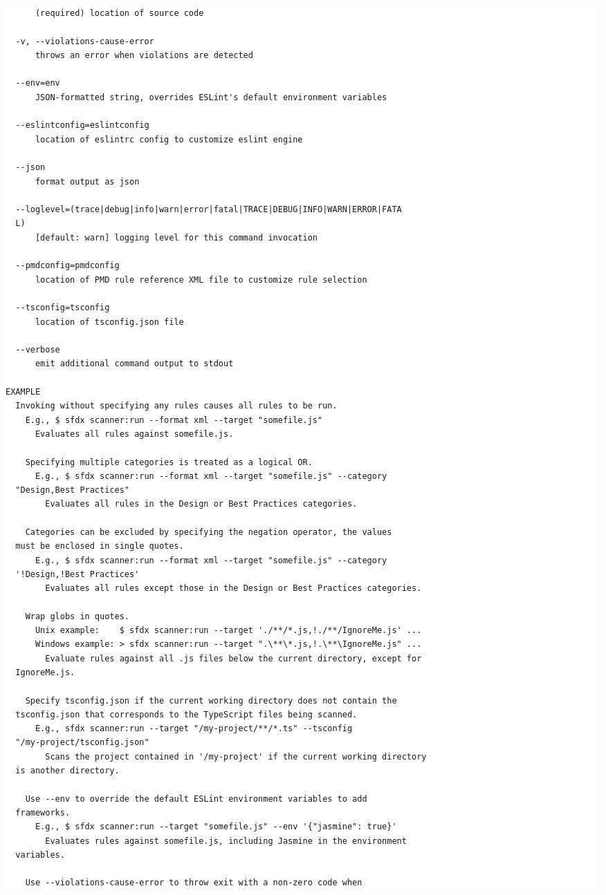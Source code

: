 ```shell
      (required) location of source code

  -v, --violations-cause-error
      throws an error when violations are detected

  --env=env
      JSON-formatted string, overrides ESLint's default environment variables

  --eslintconfig=eslintconfig
      location of eslintrc config to customize eslint engine

  --json
      format output as json

  --loglevel=(trace|debug|info|warn|error|fatal|TRACE|DEBUG|INFO|WARN|ERROR|FATA
  L)
      [default: warn] logging level for this command invocation

  --pmdconfig=pmdconfig
      location of PMD rule reference XML file to customize rule selection

  --tsconfig=tsconfig
      location of tsconfig.json file

  --verbose
      emit additional command output to stdout

EXAMPLE
  Invoking without specifying any rules causes all rules to be run.
    E.g., $ sfdx scanner:run --format xml --target "somefile.js"
      Evaluates all rules against somefile.js.

    Specifying multiple categories is treated as a logical OR.
      E.g., $ sfdx scanner:run --format xml --target "somefile.js" --category
  "Design,Best Practices"
        Evaluates all rules in the Design or Best Practices categories.

    Categories can be excluded by specifying the negation operator, the values
  must be enclosed in single quotes.
      E.g., $ sfdx scanner:run --format xml --target "somefile.js" --category
  '!Design,!Best Practices'
        Evaluates all rules except those in the Design or Best Practices categories.

    Wrap globs in quotes.
      Unix example:    $ sfdx scanner:run --target './**/*.js,!./**/IgnoreMe.js' ...
      Windows example: > sfdx scanner:run --target ".\**\*.js,!.\**\IgnoreMe.js" ...
        Evaluate rules against all .js files below the current directory, except for
  IgnoreMe.js.

    Specify tsconfig.json if the current working directory does not contain the
  tsconfig.json that corresponds to the TypeScript files being scanned.
      E.g., sfdx scanner:run --target "/my-project/**/*.ts" --tsconfig
  "/my-project/tsconfig.json"
        Scans the project contained in '/my-project' if the current working directory
  is another directory.

    Use --env to override the default ESLint environment variables to add
  frameworks.
      E.g., $ sfdx scanner:run --target "somefile.js" --env '{"jasmine": true}'
        Evaluates rules against somefile.js, including Jasmine in the environment
  variables.

    Use --violations-cause-error to throw exit with a non-zero code when
```